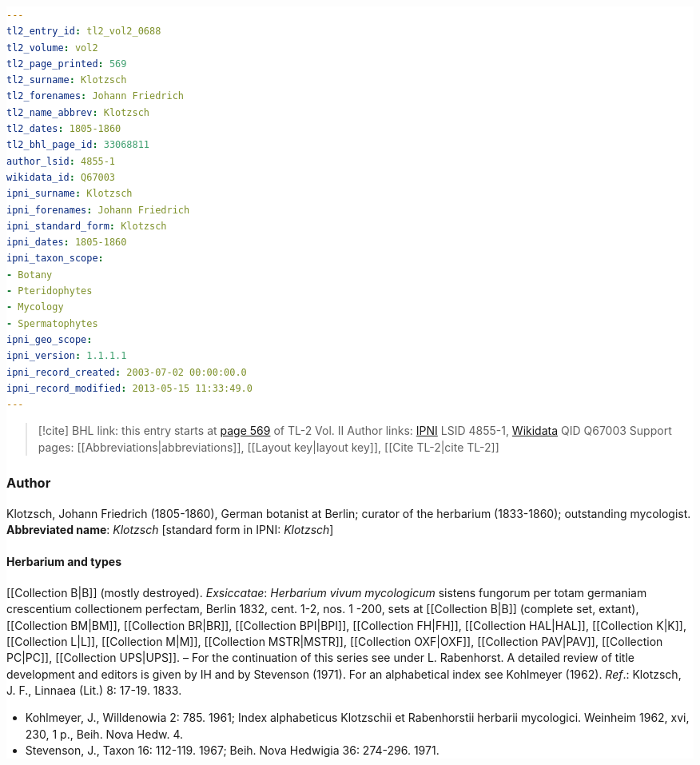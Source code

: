 ```yaml
---
tl2_entry_id: tl2_vol2_0688
tl2_volume: vol2
tl2_page_printed: 569
tl2_surname: Klotzsch
tl2_forenames: Johann Friedrich
tl2_name_abbrev: Klotzsch
tl2_dates: 1805-1860
tl2_bhl_page_id: 33068811
author_lsid: 4855-1
wikidata_id: Q67003
ipni_surname: Klotzsch
ipni_forenames: Johann Friedrich
ipni_standard_form: Klotzsch
ipni_dates: 1805-1860
ipni_taxon_scope: 
- Botany
- Pteridophytes
- Mycology
- Spermatophytes
ipni_geo_scope: 
ipni_version: 1.1.1.1
ipni_record_created: 2003-07-02 00:00:00.0
ipni_record_modified: 2013-05-15 11:33:49.0
---
```


> [!cite] BHL link: this entry starts at [page 569](https://www.biodiversitylibrary.org/page/33068811) of TL-2 Vol. II
> Author links: [IPNI](https://www.ipni.org/a/4855-1) LSID 4855-1, [Wikidata](https://www.wikidata.org/wiki/Q67003) QID Q67003
> Support pages: [[Abbreviations|abbreviations]], [[Layout key|layout key]], [[Cite TL-2|cite TL-2]]

### Author

Klotzsch, Johann Friedrich (1805-1860), German botanist at Berlin; curator of the herbarium (1833-1860); outstanding mycologist. 
**Abbreviated name**: *Klotzsch* \[standard form in IPNI: *Klotzsch*\]

#### Herbarium and types

[[Collection B|B]] (mostly destroyed).
*Exsiccatae*: *Herbarium vivum mycologicum* sistens fungorum per totam germaniam crescentium collectionem perfectam, Berlin 1832, cent. 1-2, nos. 1 -200, sets at [[Collection B|B]] (complete set, extant), [[Collection BM|BM]], [[Collection BR|BR]], [[Collection BPI|BPI]], [[Collection FH|FH]], [[Collection HAL|HAL]], [[Collection K|K]], [[Collection L|L]], [[Collection M|M]], [[Collection MSTR|MSTR]], [[Collection OXF|OXF]], [[Collection PAV|PAV]], [[Collection PC|PC]], [[Collection UPS|UPS]]. – For the continuation of this series see under L. Rabenhorst. A detailed review of title development and editors is given by IH and by Stevenson (1971). For an alphabetical index see Kohlmeyer (1962).
*Ref*.: Klotzsch, J. F., Linnaea (Lit.) 8: 17-19. 1833.
- Kohlmeyer, J., Willdenowia 2: 785. 1961; Index alphabeticus Klotzschii et Rabenhorstii herbarii mycologici. Weinheim 1962, xvi, 230, 1 p., Beih. Nova Hedw. 4.
- Stevenson, J., Taxon 16: 112-119. 1967; Beih. Nova Hedwigia 36: 274-296. 1971.
